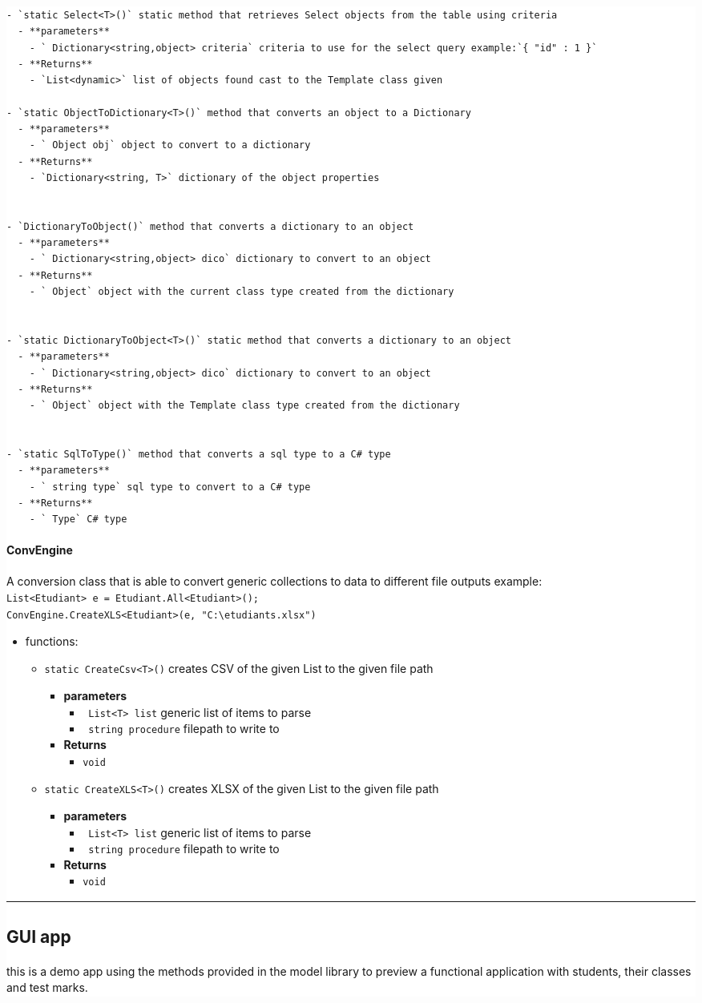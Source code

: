 
    - `static Select<T>()` static method that retrieves Select objects from the table using criteria
      - **parameters**
        - ` Dictionary<string,object> criteria` criteria to use for the select query example:`{ "id" : 1 }`
      - **Returns**
        - `List<dynamic>` list of objects found cast to the Template class given
    
    - `static ObjectToDictionary<T>()` method that converts an object to a Dictionary
      - **parameters**
        - ` Object obj` object to convert to a dictionary
      - **Returns**
        - `Dictionary<string, T>` dictionary of the object properties


    - `DictionaryToObject()` method that converts a dictionary to an object
      - **parameters**
        - ` Dictionary<string,object> dico` dictionary to convert to an object
      - **Returns**
        - ` Object` object with the current class type created from the dictionary


    - `static DictionaryToObject<T>()` static method that converts a dictionary to an object
      - **parameters**
        - ` Dictionary<string,object> dico` dictionary to convert to an object
      - **Returns**
        - ` Object` object with the Template class type created from the dictionary


    - `static SqlToType()` method that converts a sql type to a C# type
      - **parameters**
        - ` string type` sql type to convert to a C# type
      - **Returns**
        - ` Type` C# type

#### ConvEngine
A conversion class that is able to convert generic collections to data to different file outputs
example:  
`List<Etudiant> e = Etudiant.All<Etudiant>();`  
`ConvEngine.CreateXLS<Etudiant>(e, "C:\etudiants.xlsx")`  
  - functions:
    - `static CreateCsv<T>()` creates CSV of the given List to the given file path
      - **parameters**
        - ` List<T> list` generic list of items to parse
        - ` string procedure` filepath to write to
      - **Returns**
        - `void`
    
    - `static CreateXLS<T>()` creates XLSX of the given List to the given file path
      - **parameters**
        - ` List<T> list` generic list of items to parse
        - ` string procedure` filepath to write to
      - **Returns**
        - `void`
    
---
## GUI app
this is a demo app using the methods provided in the model library to preview a functional application with students, their classes and test marks.
